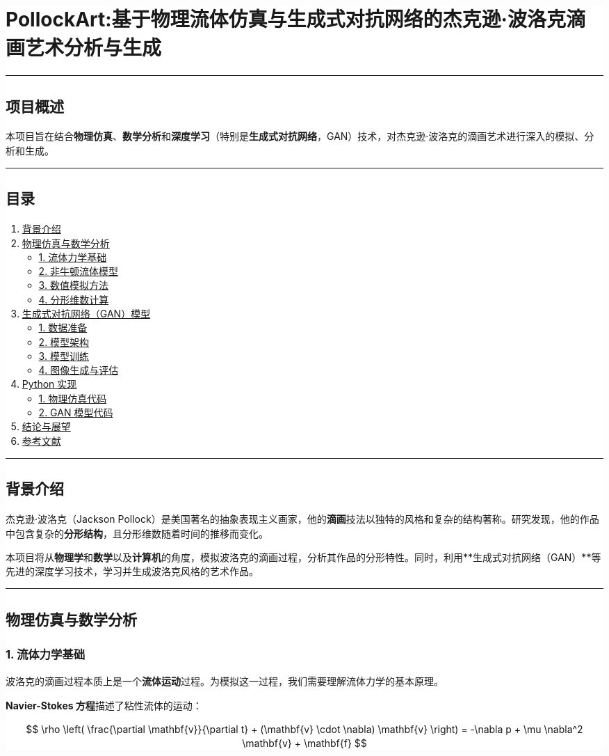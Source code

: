 # PollockArt:基于物理流体仿真与生成式对抗网络的杰克逊·波洛克滴画艺术分析与生成

---

## 项目概述

本项目旨在结合**物理仿真**、**数学分析**和**深度学习**（特别是**生成式对抗网络**，GAN）技术，对杰克逊·波洛克的滴画艺术进行深入的模拟、分析和生成。

---

## 目录

1. [背景介绍](#背景介绍)
2. [物理仿真与数学分析](#物理仿真与数学分析)
   - [1. 流体力学基础](#1-流体力学基础)
   - [2. 非牛顿流体模型](#2-非牛顿流体模型)
   - [3. 数值模拟方法](#3-数值模拟方法)
   - [4. 分形维数计算](#4-分形维数计算)
3. [生成式对抗网络（GAN）模型](#生成式对抗网络gan模型)
   - [1. 数据准备](#1-数据准备)
   - [2. 模型架构](#2-模型架构)
   - [3. 模型训练](#3-模型训练)
   - [4. 图像生成与评估](#4-图像生成与评估)
4. [Python 实现](#python-实现)
   - [1. 物理仿真代码](#1-物理仿真代码)
   - [2. GAN 模型代码](#2-gan-模型代码)
5. [结论与展望](#结论与展望)
6. [参考文献](#参考文献)

---

## 背景介绍

杰克逊·波洛克（Jackson Pollock）是美国著名的抽象表现主义画家，他的**滴画**技法以独特的风格和复杂的结构著称。研究发现，他的作品中包含复杂的**分形结构**，且分形维数随着时间的推移而变化。

本项目将从**物理学**和**数学**以及**计算机**的角度，模拟波洛克的滴画过程，分析其作品的分形特性。同时，利用**生成式对抗网络（GAN）**等先进的深度学习技术，学习并生成波洛克风格的艺术作品。

---

## 物理仿真与数学分析

### 1. 流体力学基础

波洛克的滴画过程本质上是一个**流体运动**过程。为模拟这一过程，我们需要理解流体力学的基本原理。

**Navier-Stokes 方程**描述了粘性流体的运动：

$$
\rho \left( \frac{\partial \mathbf{v}}{\partial t} + (\mathbf{v} \cdot \nabla) \mathbf{v} \right) = -\nabla p + \mu \nabla^2 \mathbf{v} + \mathbf{f}
$$

